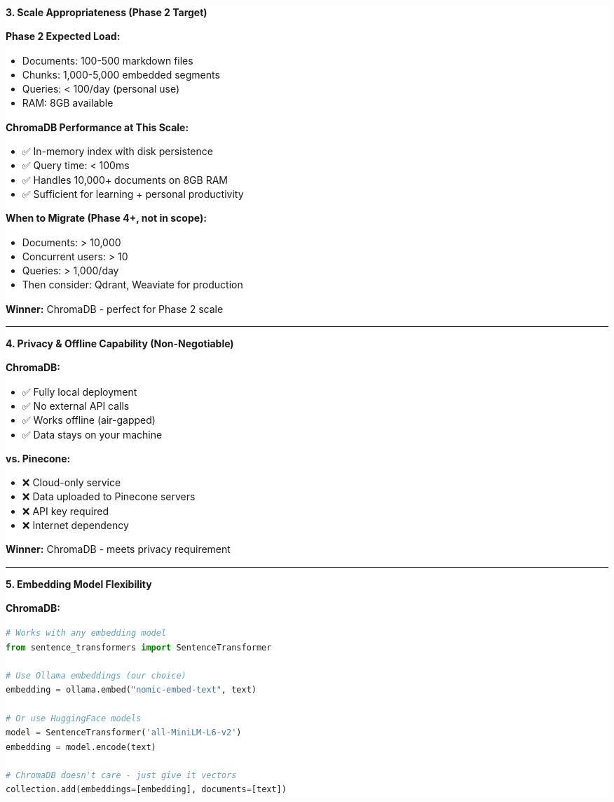 
**3. Scale Appropriateness (Phase 2 Target)**

**Phase 2 Expected Load:**
- Documents: 100-500 markdown files
- Chunks: 1,000-5,000 embedded segments
- Queries: < 100/day (personal use)
- RAM: 8GB available

**ChromaDB Performance at This Scale:**
- ✅ In-memory index with disk persistence
- ✅ Query time: < 100ms
- ✅ Handles 10,000+ documents on 8GB RAM
- ✅ Sufficient for learning + personal productivity

**When to Migrate (Phase 4+, not in scope):**
- Documents: > 10,000
- Concurrent users: > 10
- Queries: > 1,000/day
- Then consider: Qdrant, Weaviate for production

**Winner:** ChromaDB - perfect for Phase 2 scale

---

**4. Privacy & Offline Capability (Non-Negotiable)**

**ChromaDB:**
- ✅ Fully local deployment
- ✅ No external API calls
- ✅ Works offline (air-gapped)
- ✅ Data stays on your machine

**vs. Pinecone:**
- ❌ Cloud-only service
- ❌ Data uploaded to Pinecone servers
- ❌ API key required
- ❌ Internet dependency

**Winner:** ChromaDB - meets privacy requirement

---

**5. Embedding Model Flexibility**

**ChromaDB:**
```python
# Works with any embedding model
from sentence_transformers import SentenceTransformer

# Use Ollama embeddings (our choice)
embedding = ollama.embed("nomic-embed-text", text)

# Or use HuggingFace models
model = SentenceTransformer('all-MiniLM-L6-v2')
embedding = model.encode(text)

# ChromaDB doesn't care - just give it vectors
collection.add(embeddings=[embedding], documents=[text])
```

